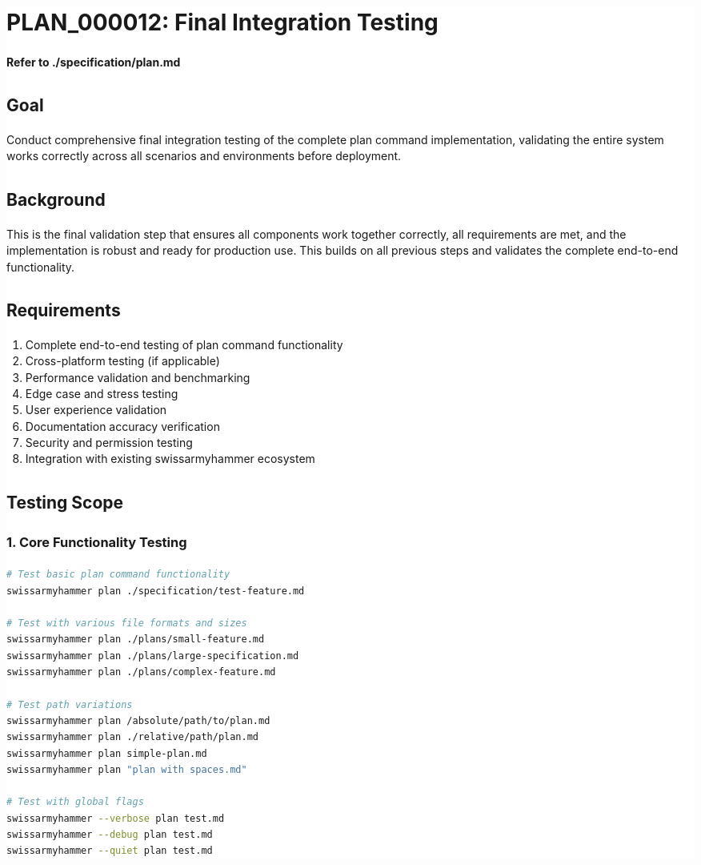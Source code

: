 # PLAN_000012: Final Integration Testing

**Refer to ./specification/plan.md**

## Goal

Conduct comprehensive final integration testing of the complete plan command implementation, validating the entire system works correctly across all scenarios and environments before deployment.

## Background

This is the final validation step that ensures all components work together correctly, all requirements are met, and the implementation is robust and ready for production use. This builds on all previous steps and validates the complete end-to-end functionality.

## Requirements

1. Complete end-to-end testing of plan command functionality
2. Cross-platform testing (if applicable)
3. Performance validation and benchmarking
4. Edge case and stress testing
5. User experience validation
6. Documentation accuracy verification
7. Security and permission testing
8. Integration with existing swissarmyhammer ecosystem

## Testing Scope

### 1. Core Functionality Testing

```bash
# Test basic plan command functionality
swissarmyhammer plan ./specification/test-feature.md

# Test with various file formats and sizes
swissarmyhammer plan ./plans/small-feature.md
swissarmyhammer plan ./plans/large-specification.md
swissarmyhammer plan ./plans/complex-feature.md

# Test path variations
swissarmyhammer plan /absolute/path/to/plan.md
swissarmyhammer plan ./relative/path/plan.md
swissarmyhammer plan simple-plan.md
swissarmyhammer plan "plan with spaces.md"

# Test with global flags
swissarmyhammer --verbose plan test.md
swissarmyhammer --debug plan test.md
swissarmyhammer --quiet plan test.md
```
